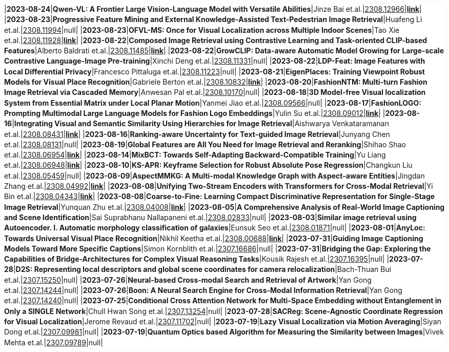|**2023-08-24**|**Qwen-VL: A Frontier Large Vision-Language Model with Versatile Abilities**|Jinze Bai et.al.|[2308.12966](http://arxiv.org/abs/2308.12966)|**[link](https://github.com/qwenlm/qwen-vl)**|
|**2023-08-23**|**Progressive Feature Mining and External Knowledge-Assisted Text-Pedestrian Image Retrieval**|Huafeng Li et.al.|[2308.11994](http://arxiv.org/abs/2308.11994)|null|
|**2023-08-23**|**OFVL-MS: Once for Visual Localization across Multiple Indoor Scenes**|Tao Xie et.al.|[2308.11928](http://arxiv.org/abs/2308.11928)|**[link](https://github.com/mooncake199809/ufvl-net)**|
|**2023-08-22**|**Composed Image Retrieval using Contrastive Learning and Task-oriented CLIP-based Features**|Alberto Baldrati et.al.|[2308.11485](http://arxiv.org/abs/2308.11485)|**[link](https://github.com/ABaldrati/CLIP4Cir)**|
|**2023-08-22**|**GrowCLIP: Data-aware Automatic Model Growing for Large-scale Contrastive Language-Image Pre-training**|Xinchi Deng et.al.|[2308.11331](http://arxiv.org/abs/2308.11331)|null|
|**2023-08-22**|**LDP-Feat: Image Features with Local Differential Privacy**|Francesco Pittaluga et.al.|[2308.11223](http://arxiv.org/abs/2308.11223)|null|
|**2023-08-21**|**EigenPlaces: Training Viewpoint Robust Models for Visual Place Recognition**|Gabriele Berton et.al.|[2308.10832](http://arxiv.org/abs/2308.10832)|**[link](https://github.com/gmberton/eigenplaces)**|
|**2023-08-20**|**FashionNTM: Multi-turn Fashion Image Retrieval via Cascaded Memory**|Anwesan Pal et.al.|[2308.10170](http://arxiv.org/abs/2308.10170)|null|
|**2023-08-18**|**3D Model-free Visual localization System from Essential Matrix under Local Planar Motion**|Yanmei Jiao et.al.|[2308.09566](http://arxiv.org/abs/2308.09566)|null|
|**2023-08-17**|**FashionLOGO: Prompting Multimodal Large Language Models for Fashion Logo Embeddings**|Yulin Su et.al.|[2308.09012](http://arxiv.org/abs/2308.09012)|**[link](https://github.com/valley-vl/fashionlogo)**|
|**2023-08-16**|**Integrating Visual and Semantic Similarity Using Hierarchies for Image Retrieval**|Aishwarya Venkataramanan et.al.|[2308.08431](http://arxiv.org/abs/2308.08431)|**[link](https://github.com/vaishwarya96/hierarchy-image-retrieval)**|
|**2023-08-16**|**Ranking-aware Uncertainty for Text-guided Image Retrieval**|Junyang Chen et.al.|[2308.08131](http://arxiv.org/abs/2308.08131)|null|
|**2023-08-19**|**Global Features are All You Need for Image Retrieval and Reranking**|Shihao Shao et.al.|[2308.06954](http://arxiv.org/abs/2308.06954)|**[link](https://github.com/shihaoshao-gh/superglobal)**|
|**2023-08-14**|**MixBCT: Towards Self-Adapting Backward-Compatible Training**|Yu Liang et.al.|[2308.06948](http://arxiv.org/abs/2308.06948)|**[link](https://github.com/yuleung/mixbct)**|
|**2023-08-10**|**KS-APR: Keyframe Selection for Robust Absolute Pose Regression**|Changkun Liu et.al.|[2308.05459](http://arxiv.org/abs/2308.05459)|null|
|**2023-08-09**|**AspectMMKG: A Multi-modal Knowledge Graph with Aspect-aware Entities**|Jingdan Zhang et.al.|[2308.04992](http://arxiv.org/abs/2308.04992)|**[link](https://github.com/thezjd/aspectmmkg)**|
|**2023-08-08**|**Unifying Two-Stream Encoders with Transformers for Cross-Modal Retrieval**|Yi Bin et.al.|[2308.04343](http://arxiv.org/abs/2308.04343)|**[link](https://github.com/luminosityx/hat)**|
|**2023-08-08**|**Coarse-to-Fine: Learning Compact Discriminative Representation for Single-Stage Image Retrieval**|Yunquan Zhu et.al.|[2308.04008](http://arxiv.org/abs/2308.04008)|**[link](https://github.com/bassyess/cfcd)**|
|**2023-08-05**|**A Comprehensive Analysis of Real-World Image Captioning and Scene Identification**|Sai Suprabhanu Nallapaneni et.al.|[2308.02833](http://arxiv.org/abs/2308.02833)|null|
|**2023-08-03**|**Similar image retrieval using Autoencoder. I. Automatic morphology classification of galaxies**|Eunsuk Seo et.al.|[2308.01871](http://arxiv.org/abs/2308.01871)|null|
|**2023-08-01**|**AnyLoc: Towards Universal Visual Place Recognition**|Nikhil Keetha et.al.|[2308.00688](http://arxiv.org/abs/2308.00688)|**[link](https://github.com/AnyLoc/AnyLoc)**|
|**2023-07-31**|**Guiding Image Captioning Models Toward More Specific Captions**|Simon Kornblith et.al.|[2307.16686](http://arxiv.org/abs/2307.16686)|null|
|**2023-07-31**|**Bridging the Gap: Exploring the Capabilities of Bridge-Architectures for Complex Visual Reasoning Tasks**|Kousik Rajesh et.al.|[2307.16395](http://arxiv.org/abs/2307.16395)|null|
|**2023-07-28**|**D2S: Representing local descriptors and global scene coordinates for camera relocalization**|Bach-Thuan Bui et.al.|[2307.15250](http://arxiv.org/abs/2307.15250)|null|
|**2023-07-26**|**Neural-based Cross-modal Search and Retrieval of Artwork**|Yan Gong et.al.|[2307.14244](http://arxiv.org/abs/2307.14244)|null|
|**2023-07-26**|**Boon: A Neural Search Engine for Cross-Modal Information Retrieval**|Yan Gong et.al.|[2307.14240](http://arxiv.org/abs/2307.14240)|null|
|**2023-07-25**|**Conditional Cross Attention Network for Multi-Space Embedding without Entanglement in Only a SINGLE Network**|Chull Hwan Song et.al.|[2307.13254](http://arxiv.org/abs/2307.13254)|null|
|**2023-07-28**|**SACReg: Scene-Agnostic Coordinate Regression for Visual Localization**|Jerome Revaud et.al.|[2307.11702](http://arxiv.org/abs/2307.11702)|null|
|**2023-07-19**|**Lazy Visual Localization via Motion Averaging**|Siyan Dong et.al.|[2307.09981](http://arxiv.org/abs/2307.09981)|null|
|**2023-07-19**|**Quantum Optics based Algorithm for Measuring the Similarity between Images**|Vivek Mehta et.al.|[2307.09789](http://arxiv.org/abs/2307.09789)|null|
